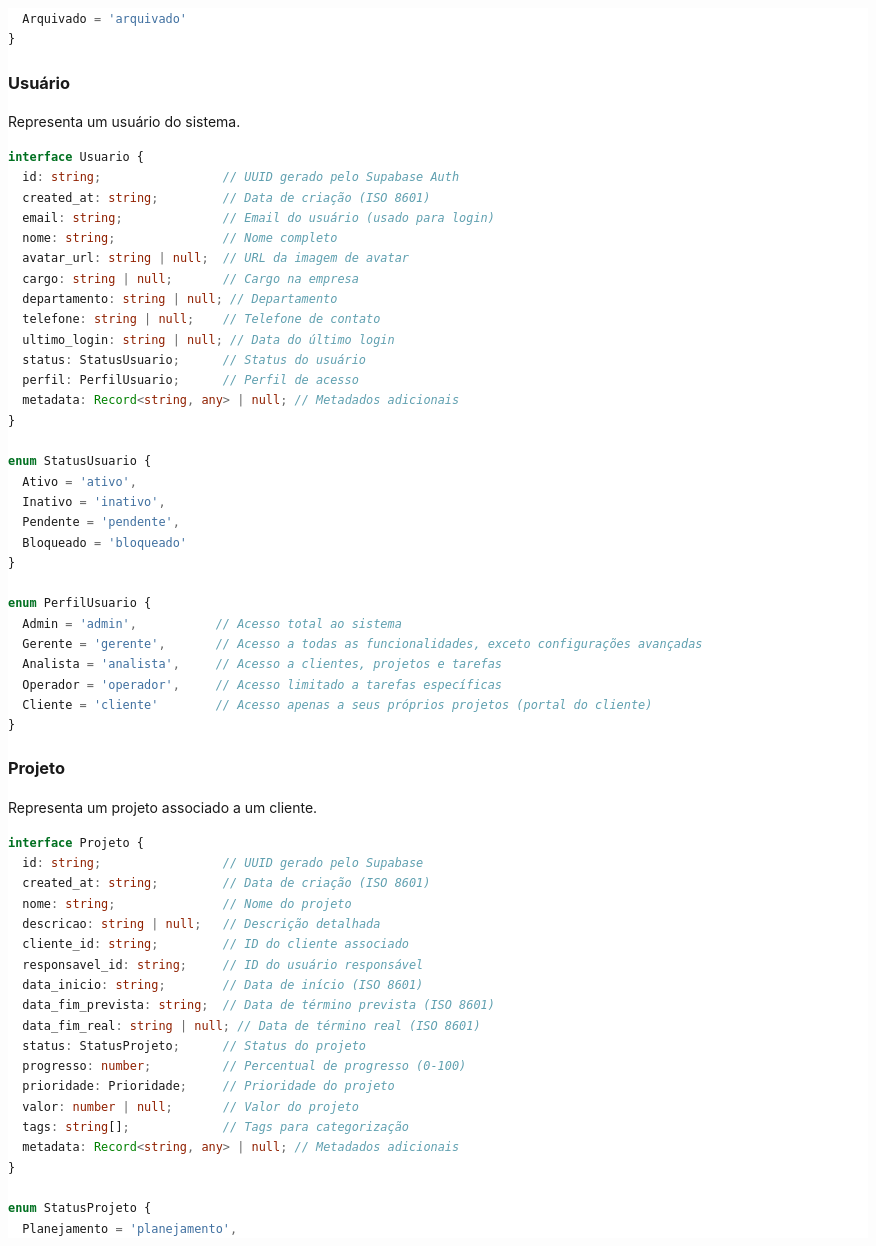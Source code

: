 ```typescript
  Arquivado = 'arquivado'
}
```

### Usuário

Representa um usuário do sistema.

```typescript
interface Usuario {
  id: string;                 // UUID gerado pelo Supabase Auth
  created_at: string;         // Data de criação (ISO 8601)
  email: string;              // Email do usuário (usado para login)
  nome: string;               // Nome completo
  avatar_url: string | null;  // URL da imagem de avatar
  cargo: string | null;       // Cargo na empresa
  departamento: string | null; // Departamento
  telefone: string | null;    // Telefone de contato
  ultimo_login: string | null; // Data do último login
  status: StatusUsuario;      // Status do usuário
  perfil: PerfilUsuario;      // Perfil de acesso
  metadata: Record<string, any> | null; // Metadados adicionais
}

enum StatusUsuario {
  Ativo = 'ativo',
  Inativo = 'inativo',
  Pendente = 'pendente',
  Bloqueado = 'bloqueado'
}

enum PerfilUsuario {
  Admin = 'admin',           // Acesso total ao sistema
  Gerente = 'gerente',       // Acesso a todas as funcionalidades, exceto configurações avançadas
  Analista = 'analista',     // Acesso a clientes, projetos e tarefas
  Operador = 'operador',     // Acesso limitado a tarefas específicas
  Cliente = 'cliente'        // Acesso apenas a seus próprios projetos (portal do cliente)
}
```

### Projeto

Representa um projeto associado a um cliente.

```typescript
interface Projeto {
  id: string;                 // UUID gerado pelo Supabase
  created_at: string;         // Data de criação (ISO 8601)
  nome: string;               // Nome do projeto
  descricao: string | null;   // Descrição detalhada
  cliente_id: string;         // ID do cliente associado
  responsavel_id: string;     // ID do usuário responsável
  data_inicio: string;        // Data de início (ISO 8601)
  data_fim_prevista: string;  // Data de término prevista (ISO 8601)
  data_fim_real: string | null; // Data de término real (ISO 8601)
  status: StatusProjeto;      // Status do projeto
  progresso: number;          // Percentual de progresso (0-100)
  prioridade: Prioridade;     // Prioridade do projeto
  valor: number | null;       // Valor do projeto
  tags: string[];             // Tags para categorização
  metadata: Record<string, any> | null; // Metadados adicionais
}

enum StatusProjeto {
  Planejamento = 'planejamento',
```